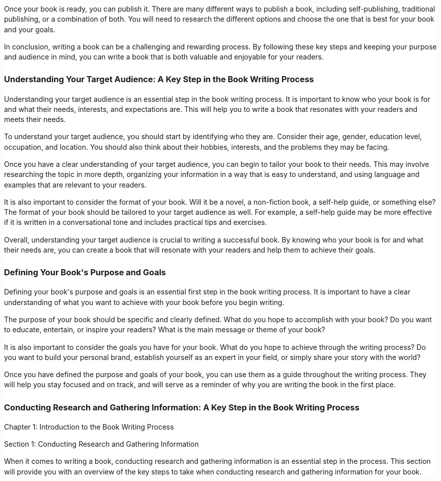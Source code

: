 Once your book is ready, you can publish it. There are many different ways to publish a book, including self-publishing, traditional publishing, or a combination of both. You will need to research the different options and choose the one that is best for your book and your goals.

In conclusion, writing a book can be a challenging and rewarding process. By following these key steps and keeping your purpose and audience in mind, you can write a book that is both valuable and enjoyable for your readers.
### Understanding Your Target Audience: A Key Step in the Book Writing Process
Understanding your target audience is an essential step in the book writing process. It is important to know who your book is for and what their needs, interests, and expectations are. This will help you to write a book that resonates with your readers and meets their needs.

To understand your target audience, you should start by identifying who they are. Consider their age, gender, education level, occupation, and location. You should also think about their hobbies, interests, and the problems they may be facing.

Once you have a clear understanding of your target audience, you can begin to tailor your book to their needs. This may involve researching the topic in more depth, organizing your information in a way that is easy to understand, and using language and examples that are relevant to your readers.

It is also important to consider the format of your book. Will it be a novel, a non-fiction book, a self-help guide, or something else? The format of your book should be tailored to your target audience as well. For example, a self-help guide may be more effective if it is written in a conversational tone and includes practical tips and exercises.

Overall, understanding your target audience is crucial to writing a successful book. By knowing who your book is for and what their needs are, you can create a book that will resonate with your readers and help them to achieve their goals.
### Defining Your Book's Purpose and Goals
Defining your book's purpose and goals is an essential first step in the book writing process. It is important to have a clear understanding of what you want to achieve with your book before you begin writing.

The purpose of your book should be specific and clearly defined. What do you hope to accomplish with your book? Do you want to educate, entertain, or inspire your readers? What is the main message or theme of your book?

It is also important to consider the goals you have for your book. What do you hope to achieve through the writing process? Do you want to build your personal brand, establish yourself as an expert in your field, or simply share your story with the world?

Once you have defined the purpose and goals of your book, you can use them as a guide throughout the writing process. They will help you stay focused and on track, and will serve as a reminder of why you are writing the book in the first place.
### Conducting Research and Gathering Information: A Key Step in the Book Writing Process
Chapter 1: Introduction to the Book Writing Process

Section 1: Conducting Research and Gathering Information

When it comes to writing a book, conducting research and gathering information is an essential step in the process. This section will provide you with an overview of the key steps to take when conducting research and gathering information for your book.
